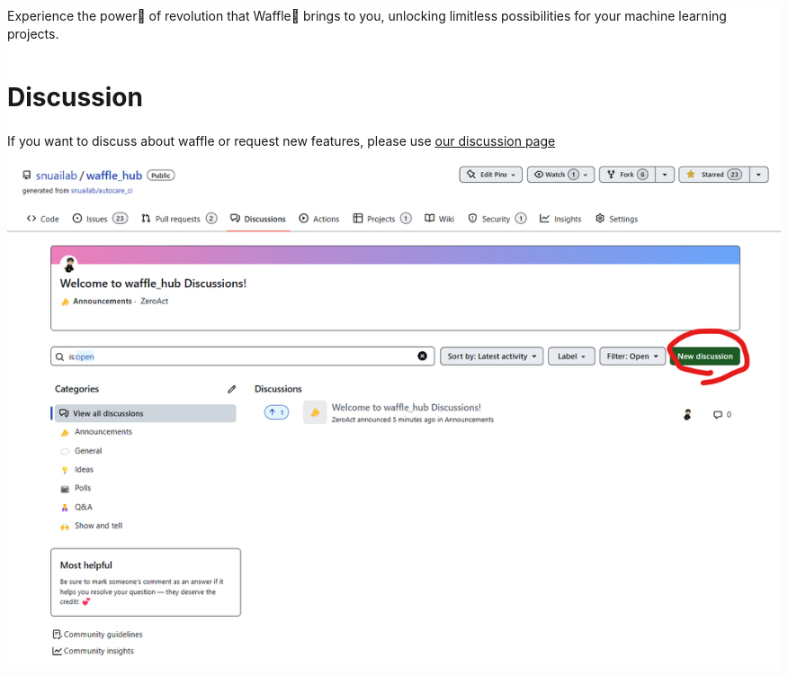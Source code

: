 Experience the power💪 of revolution that Waffle🧇 brings to you, unlocking limitless possibilities for your machine learning projects.

# Discussion

If you want to discuss about waffle or request new features, please use [our discussion page](https://github.com/snuailab/waffle_hub/discussions)

<img src="assets/how_to_discuss.png" />